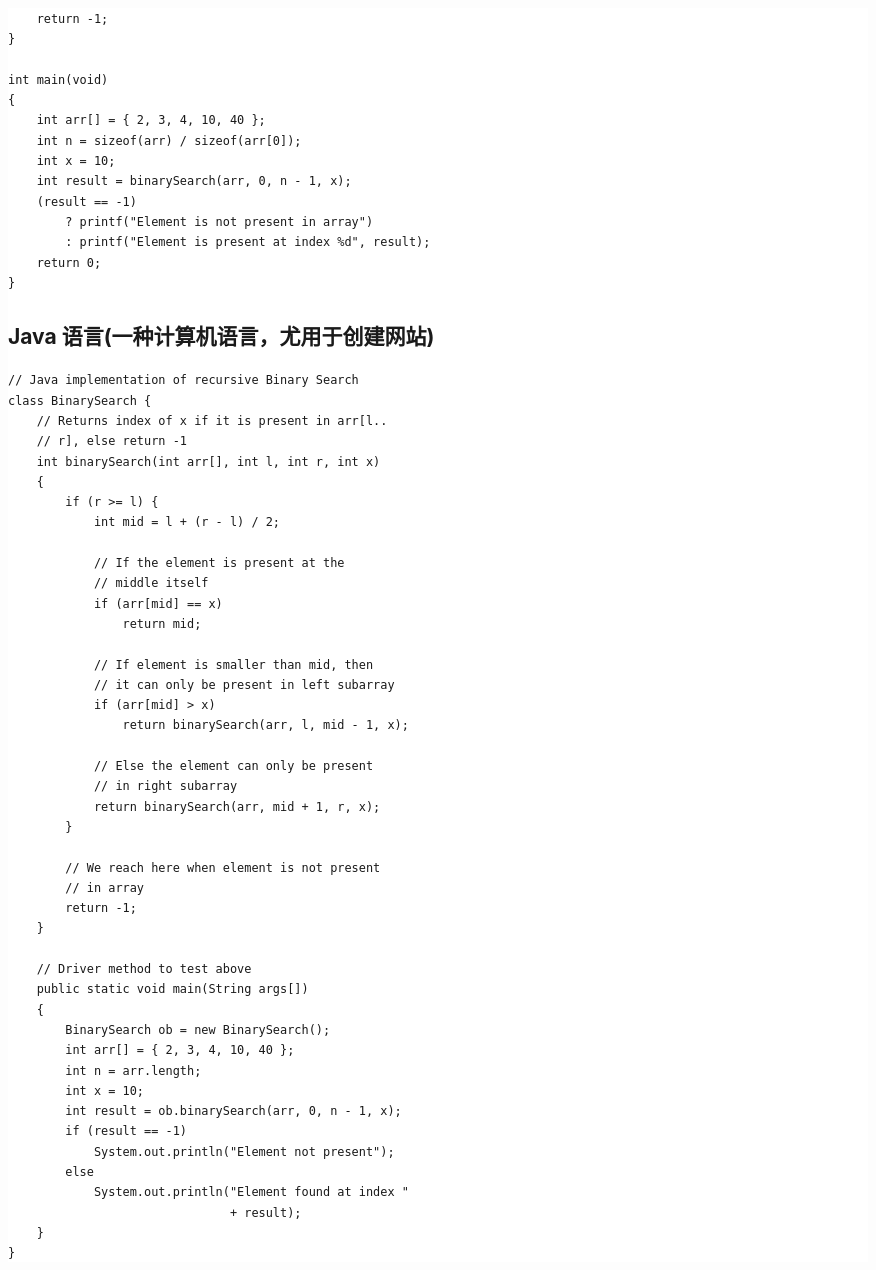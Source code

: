 ```
    return -1;
}

int main(void)
{
    int arr[] = { 2, 3, 4, 10, 40 };
    int n = sizeof(arr) / sizeof(arr[0]);
    int x = 10;
    int result = binarySearch(arr, 0, n - 1, x);
    (result == -1)
        ? printf("Element is not present in array")
        : printf("Element is present at index %d", result);
    return 0;
}
```

## Java 语言(一种计算机语言，尤用于创建网站)

```
// Java implementation of recursive Binary Search
class BinarySearch {
    // Returns index of x if it is present in arr[l..
    // r], else return -1
    int binarySearch(int arr[], int l, int r, int x)
    {
        if (r >= l) {
            int mid = l + (r - l) / 2;

            // If the element is present at the
            // middle itself
            if (arr[mid] == x)
                return mid;

            // If element is smaller than mid, then
            // it can only be present in left subarray
            if (arr[mid] > x)
                return binarySearch(arr, l, mid - 1, x);

            // Else the element can only be present
            // in right subarray
            return binarySearch(arr, mid + 1, r, x);
        }

        // We reach here when element is not present
        // in array
        return -1;
    }

    // Driver method to test above
    public static void main(String args[])
    {
        BinarySearch ob = new BinarySearch();
        int arr[] = { 2, 3, 4, 10, 40 };
        int n = arr.length;
        int x = 10;
        int result = ob.binarySearch(arr, 0, n - 1, x);
        if (result == -1)
            System.out.println("Element not present");
        else
            System.out.println("Element found at index "
                               + result);
    }
}
```